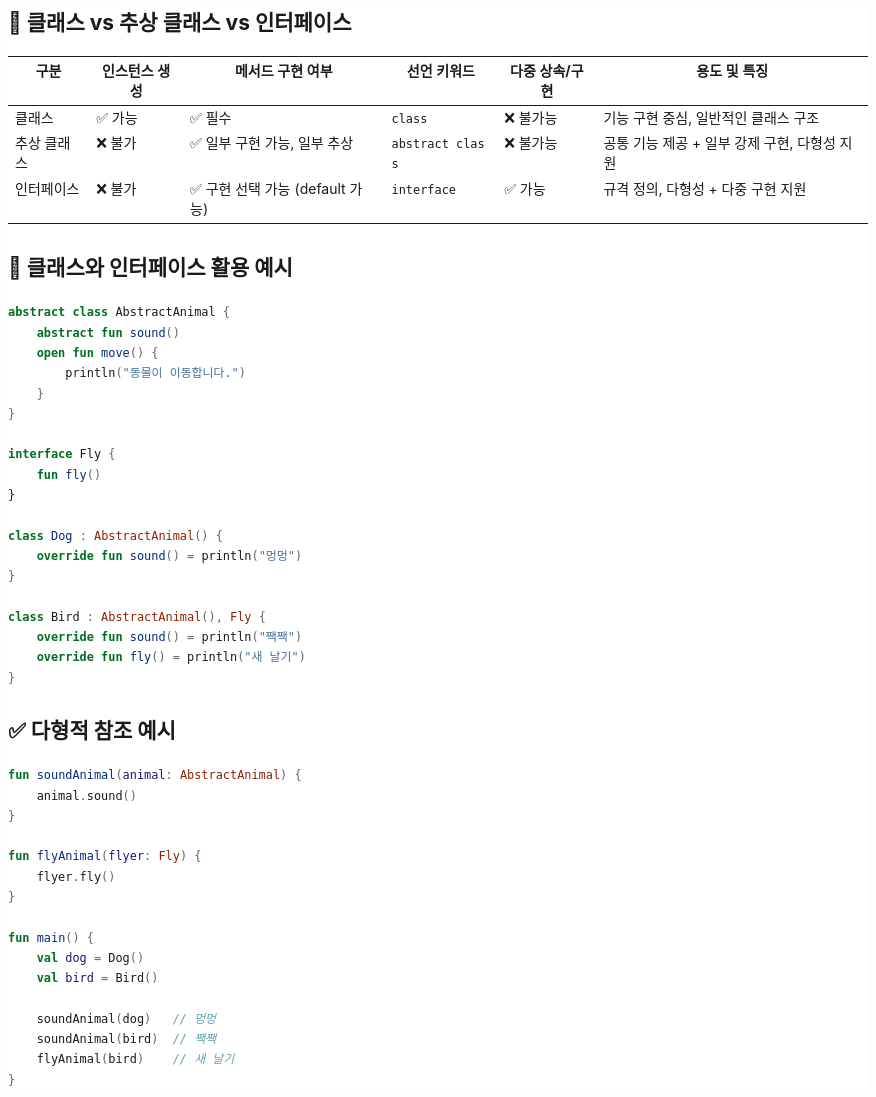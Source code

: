 
## 🔧 클래스 vs 추상 클래스 vs 인터페이스

| 구분             | 인스턴스 생성 | 메서드 구현 여부               | 선언 키워드 | 다중 상속/구현 | 용도 및 특징                                 |
|------------------|----------------|--------------------------------|--------------|----------------|----------------------------------------------|
| 클래스           | ✅ 가능         | ✅ 필수                        | `class`       | ❌ 불가능       | 기능 구현 중심, 일반적인 클래스 구조            |
| 추상 클래스       | ❌ 불가         | ✅ 일부 구현 가능, 일부 추상     | `abstract class` | ❌ 불가능       | 공통 기능 제공 + 일부 강제 구현, 다형성 지원     |
| 인터페이스       | ❌ 불가         | ✅ 구현 선택 가능 (default 가능) | `interface`   | ✅ 가능         | 규격 정의, 다형성 + 다중 구현 지원               |


## 🧠 클래스와 인터페이스 활용 예시
```kotlin
abstract class AbstractAnimal {
    abstract fun sound()
    open fun move() {
        println("동물이 이동합니다.")
    }
}

interface Fly {
    fun fly()
}

class Dog : AbstractAnimal() {
    override fun sound() = println("멍멍")
}

class Bird : AbstractAnimal(), Fly {
    override fun sound() = println("짹짹")
    override fun fly() = println("새 날기")
}
```


## ✅ 다형적 참조 예시
```kotlin
fun soundAnimal(animal: AbstractAnimal) {
    animal.sound()
}

fun flyAnimal(flyer: Fly) {
    flyer.fly()
}

fun main() {
    val dog = Dog()
    val bird = Bird()

    soundAnimal(dog)   // 멍멍
    soundAnimal(bird)  // 짹짹
    flyAnimal(bird)    // 새 날기
}
```
